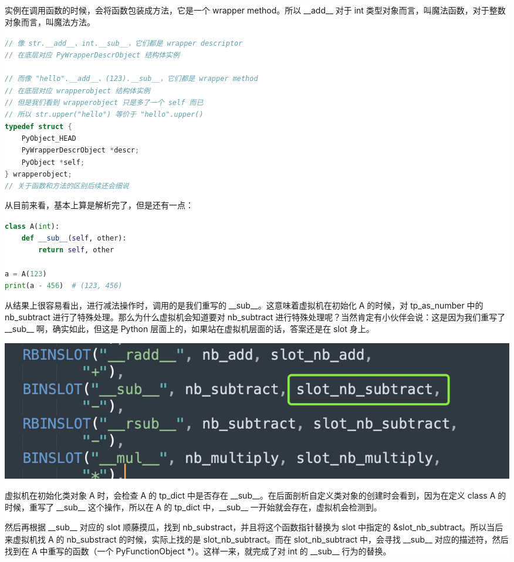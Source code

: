 ~~~Python
~~~

实例在调用函数的时候，会将函数包装成方法，它是一个 wrapper method。所以 \_\_add\_\_ 对于 int 类型对象而言，叫魔法函数，对于整数对象而言，叫魔法方法。

~~~c
// 像 str.__add__、int.__sub__，它们都是 wrapper descriptor
// 在底层对应 PyWrapperDescrObject 结构体实例

// 而像 "hello".__add__、(123).__sub__，它们都是 wrapper method
// 在底层对应 wrapperobject 结构体实例
// 但是我们看到 wrapperobject 只是多了一个 self 而已
// 所以 str.upper("hello") 等价于 "hello".upper()
typedef struct {
    PyObject_HEAD
    PyWrapperDescrObject *descr;
    PyObject *self;
} wrapperobject;
// 关于函数和方法的区别后续还会细说
~~~

从目前来看，基本上算是解析完了，但是还有一点：

~~~Python
class A(int):
    def __sub__(self, other):
        return self, other

a = A(123)
print(a - 456)  # (123, 456)
~~~

从结果上很容易看出，进行减法操作时，调用的是我们重写的 \_\_sub\_\_。这意味着虚拟机在初始化 A 的时候，对 tp_as_number 中的 nb_subtract 进行了特殊处理。那么为什么虚拟机会知道要对 nb_subtract 进行特殊处理呢？当然肯定有小伙伴会说：这是因为我们重写了 \_\_sub\_\_ 啊，确实如此，但这是 Python 层面上的，如果站在虚拟机层面的话，答案还是在 slot 身上。

![](./images/245.png)

虚拟机在初始化类对象 A 时，会检查 A 的 tp_dict 中是否存在 \_\_sub\_\_。在后面剖析自定义类对象的创建时会看到，因为在定义 class A 的时候，重写了 \_\_sub\_\_ 这个操作，所以在 A 的 tp_dict 中，\_\_sub\_\_ 一开始就会存在，虚拟机会检测到。

然后再根据 \_\_sub\_\_ 对应的 slot 顺藤摸瓜，找到 nb_substract，并且将这个函数指针替换为 slot 中指定的 &slot_nb_subtract。所以当后来虚拟机找 A 的 nb_substract 的时候，实际上找的是 slot_nb_subtract。而在 slot_nb_subtract 中，会寻找 \_\_sub\_\_ 对应的描述符，然后找到在 A 中重写的函数（一个 PyFunctionObject \*）。这样一来，就完成了对 int 的 \_\_sub\_\_ 行为的替换。
